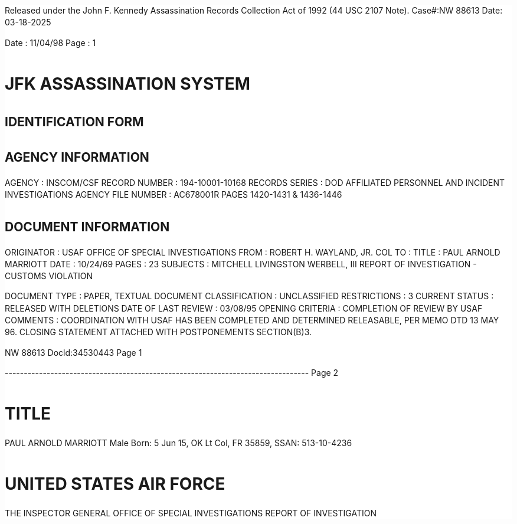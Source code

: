 Released under the John F. Kennedy
Assassination Records Collection Act of
1992 (44 USC 2107 Note). Case#:NW
88613 Date: 03-18-2025

Date : 11/04/98
Page : 1

# JFK ASSASSINATION SYSTEM
## IDENTIFICATION FORM

## AGENCY INFORMATION

AGENCY : INSCOM/CSF
RECORD NUMBER : 194-10001-10168
RECORDS SERIES : DOD AFFILIATED PERSONNEL AND INCIDENT INVESTIGATIONS
AGENCY FILE NUMBER : AC678001R PAGES 1420-1431 & 1436-1446

## DOCUMENT INFORMATION

ORIGINATOR : USAF OFFICE OF SPECIAL INVESTIGATIONS
FROM : ROBERT H. WAYLAND, JR. COL
TO :
TITLE : PAUL ARNOLD MARRIOTT
DATE : 10/24/69
PAGES : 23
SUBJECTS : MITCHELL LIVINGSTON WERBELL, III
REPORT OF INVESTIGATION - CUSTOMS VIOLATION

DOCUMENT TYPE : PAPER, TEXTUAL DOCUMENT
CLASSIFICATION : UNCLASSIFIED
RESTRICTIONS : 3
CURRENT STATUS : RELEASED WITH DELETIONS
DATE OF LAST REVIEW : 03/08/95
OPENING CRITERIA : COMPLETION OF REVIEW BY USAF
COMMENTS : COORDINATION WITH USAF HAS BEEN COMPLETED AND
DETERMINED RELEASABLE, PER MEMO DTD 13 MAY 96. CLOSING
STATEMENT ATTACHED WITH POSTPONEMENTS SECTION(B)3.

NW 88613 Docld:34530443 Page 1


-------------------------------------------------------------------------------- Page 2

# TITLE
PAUL ARNOLD MARRIOTT
Male Born: 5 Jun 15, OK
Lt Col, FR 35859, SSAN: 513-10-4236

# UNITED STATES AIR FORCE
THE INSPECTOR GENERAL
OFFICE OF SPECIAL INVESTIGATIONS
REPORT OF INVESTIGATION

